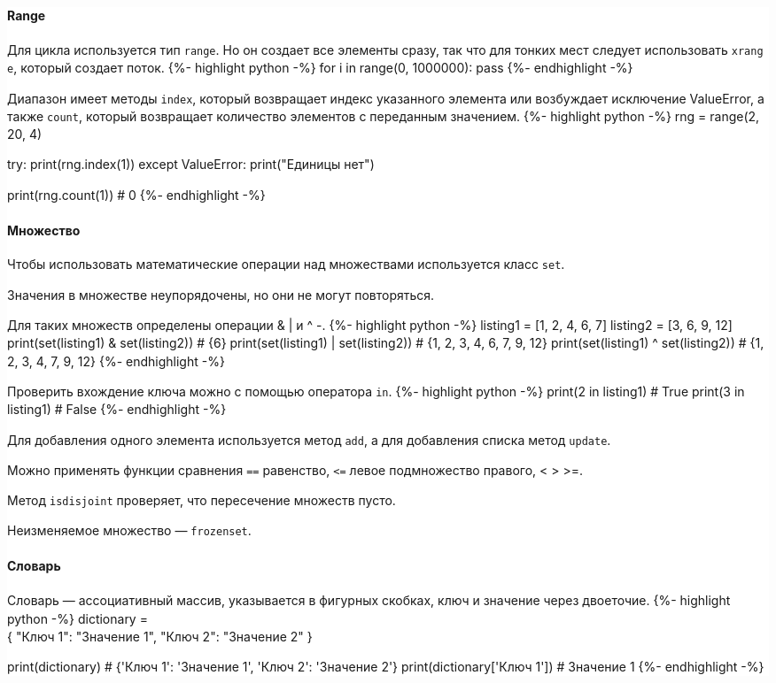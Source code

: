 #### Range
Для цикла используется тип `range`. Но он создает все элементы сразу, так что для тонких мест следует использовать `xrange`, который создает поток.
{%- highlight python -%}
for i in range(0, 1000000):
    pass
{%- endhighlight -%}

Диапазон имеет методы `index`, который возвращает индекс указанного элемента или возбуждает исключение ValueError, а также `count`, который возвращает количество элементов с переданным значением.
{%- highlight python -%}
rng = range(2, 20, 4)

try:
    print(rng.index(1))
except ValueError:
    print("Единицы нет")

print(rng.count(1)) # 0
{%- endhighlight -%}

#### Множество
Чтобы использовать математические операции над множествами используется класс `set`.

Значения в множестве неупорядочены, но они не могут повторяться.

Для таких множеств определены операции & | и ^ -.
{%- highlight python -%}
listing1 = [1, 2, 4, 6, 7]
listing2 = [3, 6, 9, 12]
print(set(listing1) & set(listing2)) # {6}
print(set(listing1) | set(listing2)) # {1, 2, 3, 4, 6, 7, 9, 12}
print(set(listing1) ^ set(listing2)) # {1, 2, 3, 4, 7, 9, 12}
{%- endhighlight -%}

Проверить вхождение ключа можно с помощью оператора `in`.
{%- highlight python -%}
print(2 in listing1) # True
print(3 in listing1) # False
{%- endhighlight -%}

Для добавления одного элемента используется метод `add`, а для добавления списка метод `update`.

Можно применять функции сравнения `==` равенство, `<=` левое подмножество правого, < > >=.

Метод `isdisjoint` проверяет, что пересечение множеств пусто.

Неизменяемое множество — `frozenset`.

#### Словарь
Словарь — ассоциативный массив, указывается в фигурных скобках, ключ и значение через двоеточие.
{%- highlight python -%}
dictionary = \
    {
        "Ключ 1": "Значение 1",
        "Ключ 2": "Значение 2"
    }

print(dictionary) # {'Ключ 1': 'Значение 1', 'Ключ 2': 'Значение 2'}
print(dictionary['Ключ 1']) # Значение 1
{%- endhighlight -%}
